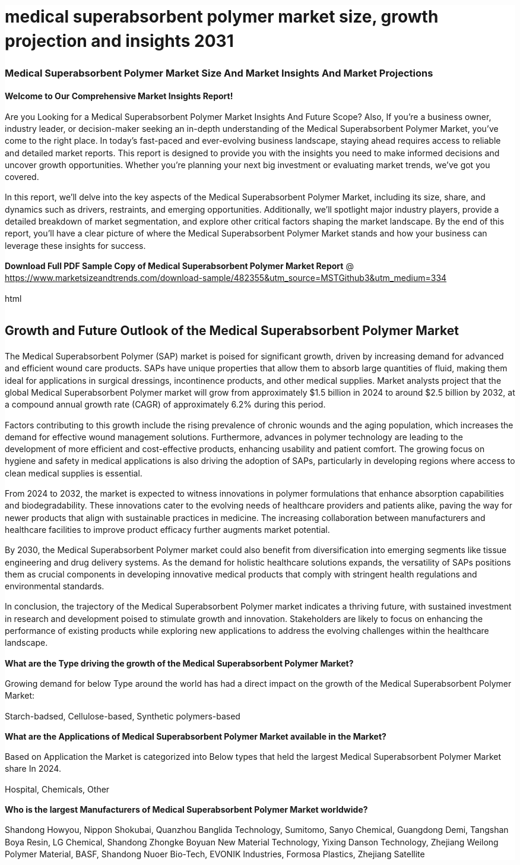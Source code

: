 <H1>medical superabsorbent polymer market size, growth projection and insights 2031</H1><div class="" data-test-id=""><h3><span class="">Medical Superabsorbent Polymer Market Size And Market Insights And Market Projections</span></h3></div><div class="" data-test-id=""><p><strong>Welcome to Our Comprehensive Market Insights Report!</strong></p><p>Are you Looking for a Medical Superabsorbent Polymer Market Insights And Future Scope? Also, If you&rsquo;re a business owner, industry leader, or decision-maker seeking an in-depth understanding of the Medical Superabsorbent Polymer Market, you&rsquo;ve come to the right place. In today&rsquo;s fast-paced and ever-evolving business landscape, staying ahead requires access to reliable and detailed market reports. This report is designed to provide you with the insights you need to make informed decisions and uncover growth opportunities. Whether you&rsquo;re planning your next big investment or evaluating market trends, we&rsquo;ve got you covered.</p><p>In this report, we&rsquo;ll delve into the key aspects of the Medical Superabsorbent Polymer Market, including its size, share, and dynamics such as drivers, restraints, and emerging opportunities. Additionally, we&rsquo;ll spotlight major industry players, provide a detailed breakdown of market segmentation, and explore other critical factors shaping the market landscape. By the end of this report, you&rsquo;ll have a clear picture of where the Medical Superabsorbent Polymer Market stands and how your business can leverage these insights for success.</p><p><strong>Download Full PDF Sample Copy of Medical Superabsorbent Polymer Market Report</strong> @ <a href="https://www.marketsizeandtrends.com/download-sample/482355&utm_source=MSTGithub3&utm_medium=334" target="_blank">https://www.marketsizeandtrends.com/download-sample/482355&utm_source=MSTGithub3&utm_medium=334</a></p></div><div class="" data-test-id=""><p><span class="">html<div> <h2>Growth and Future Outlook of the Medical Superabsorbent Polymer Market</h2> <p>The Medical Superabsorbent Polymer (SAP) market is poised for significant growth, driven by increasing demand for advanced and efficient wound care products. SAPs have unique properties that allow them to absorb large quantities of fluid, making them ideal for applications in surgical dressings, incontinence products, and other medical supplies. Market analysts project that the global Medical Superabsorbent Polymer market will grow from approximately $1.5 billion in 2024 to around $2.5 billion by 2032, at a compound annual growth rate (CAGR) of approximately 6.2% during this period.</p> <p>Factors contributing to this growth include the rising prevalence of chronic wounds and the aging population, which increases the demand for effective wound management solutions. Furthermore, advances in polymer technology are leading to the development of more efficient and cost-effective products, enhancing usability and patient comfort. The growing focus on hygiene and safety in medical applications is also driving the adoption of SAPs, particularly in developing regions where access to clean medical supplies is essential.</p> <p><strong></strong></p> <p>From 2024 to 2032, the market is expected to witness innovations in polymer formulations that enhance absorption capabilities and biodegradability. These innovations cater to the evolving needs of healthcare providers and patients alike, paving the way for newer products that align with sustainable practices in medicine. The increasing collaboration between manufacturers and healthcare facilities to improve product efficacy further augments market potential.</p> <p>By 2030, the Medical Superabsorbent Polymer market could also benefit from diversification into emerging segments like tissue engineering and drug delivery systems. As the demand for holistic healthcare solutions expands, the versatility of SAPs positions them as crucial components in developing innovative medical products that comply with stringent health regulations and environmental standards.</p> <p>In conclusion, the trajectory of the Medical Superabsorbent Polymer market indicates a thriving future, with sustained investment in research and development poised to stimulate growth and innovation. Stakeholders are likely to focus on enhancing the performance of existing products while exploring new applications to address the evolving challenges within the healthcare landscape.</p></div></span></p><p><strong><span class="">What are the&nbsp;Type driving the growth of the Medical Superabsorbent Polymer Market?</span></strong></p></div><div class="" data-test-id=""><p><span class="">Growing demand for below Type around the world has had a direct impact on the growth of the Medical Superabsorbent Polymer Market:</span></p></div><div class="" data-test-id=""><p>Starch-badsed, Cellulose-based, Synthetic polymers-based</p><p><span class=""><strong>What are the&nbsp;Applications&nbsp;of Medical Superabsorbent Polymer Market available in the Market?</strong></span></p></div><div class="" data-test-id=""><p><span class="">Based on Application the Market is categorized into Below types that held the largest Medical Superabsorbent Polymer Market share In 2024.</span></p></div><div class="" data-test-id=""><p><span class="">Hospital, Chemicals, Other</span></p><p><span class=""><strong>Who is the largest Manufacturers of Medical Superabsorbent Polymer Market worldwide?</strong></span></p></div><div class="" data-test-id=""><p><span class="">Shandong Howyou, Nippon Shokubai, Quanzhou Banglida Technology, Sumitomo, Sanyo Chemical, Guangdong Demi, Tangshan Boya Resin, LG Chemical, Shandong Zhongke Boyuan New Material Technology, Yixing Danson Technology, Zhejiang Weilong Polymer Material, BASF, Shandong Nuoer Bio-Tech, EVONIK Industries, Formosa Plastics, Zhejiang Satellite